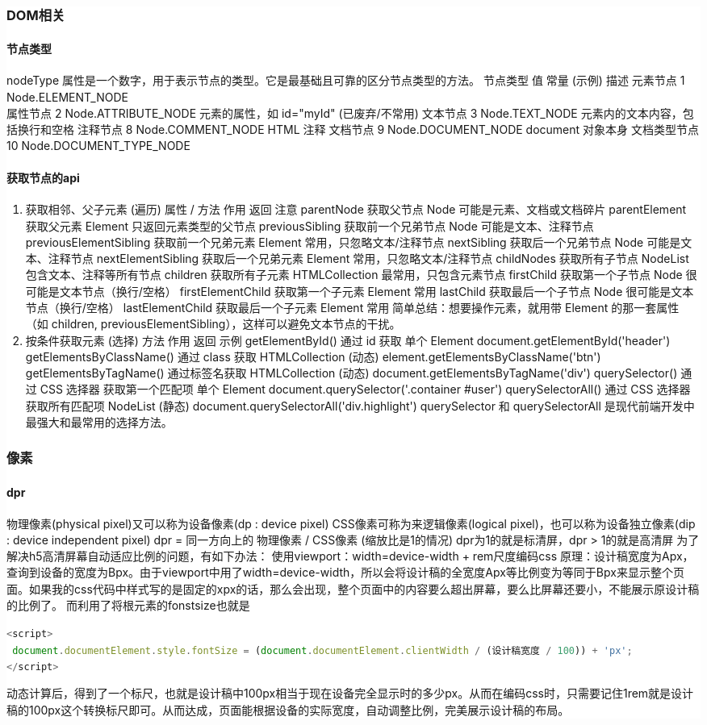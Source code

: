 
### DOM相关
#### 节点类型
nodeType 属性是一个数字，用于表示节点的类型。它是最基础且可靠的区分节点类型的方法。
节点类型	值	常量 (示例)	描述
元素节点	1	Node.ELEMENT_NODE	
属性节点	2	Node.ATTRIBUTE_NODE	元素的属性，如 id="myId" (已废弃/不常用)
文本节点	3	Node.TEXT_NODE	元素内的文本内容，包括换行和空格
注释节点	8	Node.COMMENT_NODE	HTML 注释
文档节点	9	Node.DOCUMENT_NODE	document 对象本身
文档类型节点	10	Node.DOCUMENT_TYPE_NODE	
#### 获取节点的api
1. 获取相邻、父子元素 (遍历)
属性 / 方法	作用	返回	注意
parentNode	获取父节点	Node	可能是元素、文档或文档碎片
parentElement	获取父元素	Element	只返回元素类型的父节点
previousSibling	获取前一个兄弟节点	Node	可能是文本、注释节点
previousElementSibling	获取前一个兄弟元素	Element	常用，只忽略文本/注释节点
nextSibling	获取后一个兄弟节点	Node	可能是文本、注释节点
nextElementSibling	获取后一个兄弟元素	Element	常用，只忽略文本/注释节点
childNodes	获取所有子节点	NodeList	包含文本、注释等所有节点
children	获取所有子元素	HTMLCollection	最常用，只包含元素节点
firstChild	获取第一个子节点	Node	很可能是文本节点（换行/空格）
firstElementChild	获取第一个子元素	Element	常用
lastChild	获取最后一个子节点	Node	很可能是文本节点（换行/空格）
lastElementChild	获取最后一个子元素	Element	常用
简单总结：想要操作元素，就用带 Element 的那一套属性（如 children, previousElementSibling），这样可以避免文本节点的干扰。
2. 按条件获取元素 (选择)
方法	作用	返回	示例
getElementById()	通过 id 获取	单个 Element	document.getElementById('header')
getElementsByClassName()	通过 class 获取	HTMLCollection (动态)	element.getElementsByClassName('btn')
getElementsByTagName()	通过标签名获取	HTMLCollection (动态)	document.getElementsByTagName('div')
querySelector()	通过 CSS 选择器 获取第一个匹配项	单个 Element	document.querySelector('.container #user')
querySelectorAll()	通过 CSS 选择器 获取所有匹配项	NodeList (静态)	document.querySelectorAll('div.highlight')
querySelector 和 querySelectorAll 是现代前端开发中最强大和最常用的选择方法。

### 像素
#### dpr
物理像素(physical pixel)又可以称为设备像素(dp : device pixel)
CSS像素可称为来逻辑像素(logical pixel)，也可以称为设备独立像素(dip : device independent pixel)
dpr = 同一方向上的 物理像素 / CSS像素 (缩放比是1的情况)
dpr为1的就是标清屏，dpr > 1的就是高清屏
为了解决h5高清屏幕自动适应比例的问题，有如下办法：
使用viewport：width=device-width + rem尺度编码css
原理：设计稿宽度为Apx，查询到设备的宽度为Bpx。由于viewport中用了width=device-width，所以会将设计稿的全宽度Apx等比例变为等同于Bpx来显示整个页面。如果我的css代码中样式写的是固定的xpx的话，那么会出现，整个页面中的内容要么超出屏幕，要么比屏幕还要小，不能展示原设计稿的比例了。
而利用了将根元素的fonstsize也就是
```js
<script>
 document.documentElement.style.fontSize = (document.documentElement.clientWidth / (设计稿宽度 / 100)) + 'px';
</script>
```
动态计算后，得到了一个标尺，也就是设计稿中100px相当于现在设备完全显示时的多少px。从而在编码css时，只需要记住1rem就是设计稿的100px这个转换标尺即可。从而达成，页面能根据设备的实际宽度，自动调整比例，完美展示设计稿的布局。
